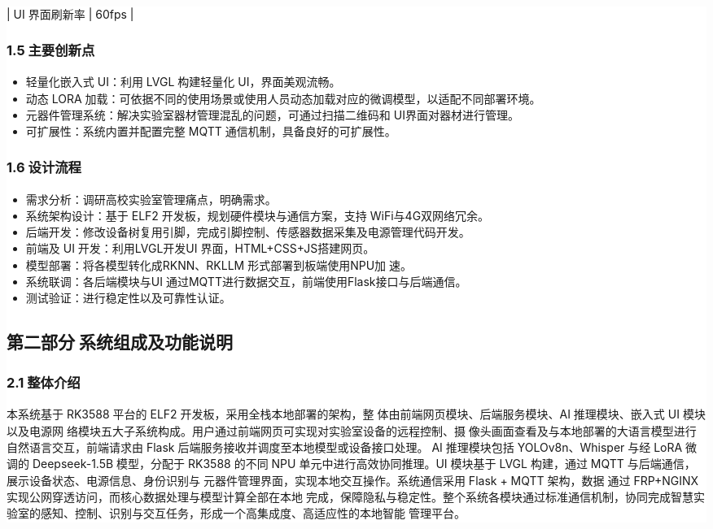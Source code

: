 | UI 界面刷新率 | 60fps |

### 1.5 主要创新点 
* 轻量化嵌入式 UI：利用 LVGL 构建轻量化 UI，界面美观流畅。 
* 动态 LORA 加载：可依据不同的使用场景或使用人员动态加载对应的微调模型，以适配不同部署环境。 
* 元器件管理系统：解决实验室器材管理混乱的问题，可通过扫描二维码和 UI界面对器材进行管理。 
* 可扩展性：系统内置并配置完整 MQTT 通信机制，具备良好的可扩展性。

### 1.6 设计流程 
+ 需求分析：调研高校实验室管理痛点，明确需求。 
+ 系统架构设计：基于 ELF2 开发板，规划硬件模块与通信方案，支持 WiFi与4G双网络冗余。 
+ 后端开发：修改设备树复用引脚，完成引脚控制、传感器数据采集及电源管理代码开发。 
+ 前端及 UI 开发：利用LVGL开发UI 界面，HTML+CSS+JS搭建网页。 
+ 模型部署：将各模型转化成RKNN、RKLLM 形式部署到板端使用NPU加
速。 
+ 系统联调：各后端模块与UI 通过MQTT进行数据交互，前端使用Flask接口与后端通信。 
+ 测试验证：进行稳定性以及可靠性认证。 

## 第二部分    系统组成及功能说明
### 2.1 整体介绍 
本系统基于 RK3588  平台的 ELF2 开发板，采用全栈本地部署的架构，整
体由前端网页模块、后端服务模块、AI 推理模块、嵌入式 UI 模块以及电源网
络模块五大子系统构成。用户通过前端网页可实现对实验室设备的远程控制、摄
像头画面查看及与本地部署的大语言模型进行自然语言交互，前端请求由 Flask 
后端服务接收并调度至本地模型或设备接口处理。 
AI  推理模块包括  YOLOv8n、Whisper  与经  LoRA  微调的  Deepseek-1.5B 
模型，分配于  RK3588  的不同  NPU  单元中进行高效协同推理。UI  模块基于 
LVGL 构建，通过 MQTT 与后端通信，展示设备状态、电源信息、身份识别与
元器件管理界面，实现本地交互操作。系统通信采用 Flask + MQTT 架构，数据
通过 FRP+NGINX  实现公网穿透访问，而核心数据处理与模型计算全部在本地
完成，保障隐私与稳定性。整个系统各模块通过标准通信机制，协同完成智慧实
验室的感知、控制、识别与交互任务，形成一个高集成度、高适应性的本地智能
管理平台。 
